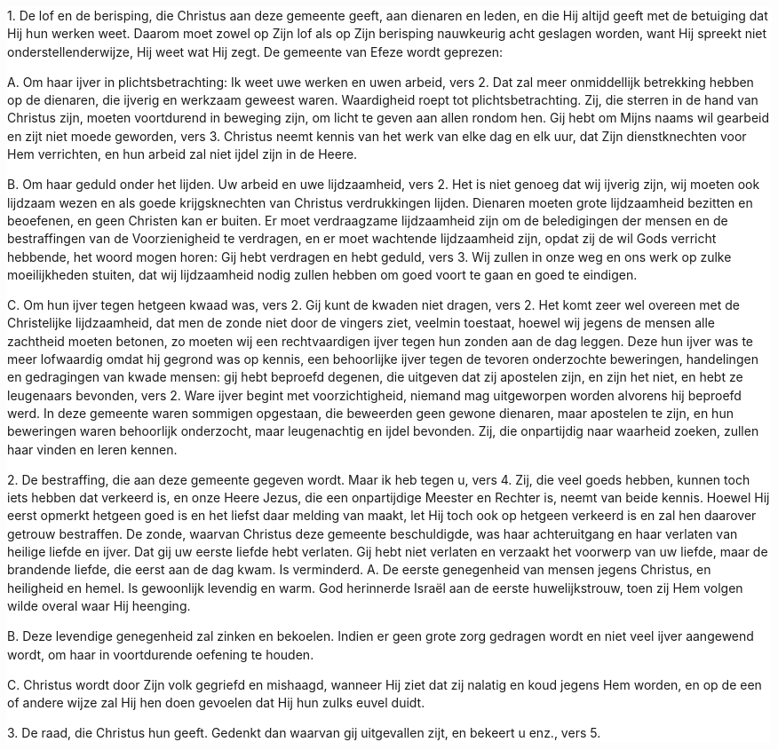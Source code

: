 1\. De lof en de berisping, die Christus aan deze gemeente geeft, aan dienaren en leden, en die Hij altijd geeft met de betuiging dat Hij hun werken weet. Daarom moet zowel op Zijn lof als op Zijn berisping nauwkeurig acht geslagen worden, want Hij spreekt niet onderstellenderwijze, Hij weet wat Hij zegt. 
De gemeente van Efeze wordt geprezen: 

A. Om haar ijver in plichtsbetrachting: Ik weet uwe werken en uwen arbeid, vers 2. Dat zal meer onmiddellijk betrekking hebben op de dienaren, die ijverig en werkzaam geweest waren. Waardigheid roept tot plichtsbetrachting. Zij, die sterren in de hand van Christus zijn, moeten voortdurend in beweging zijn, om licht te geven aan allen rondom hen. Gij hebt om Mijns naams wil gearbeid en zijt niet moede geworden, vers 3. Christus neemt kennis van het werk van elke dag en elk uur, dat Zijn dienstknechten voor Hem verrichten, en hun arbeid zal niet ijdel zijn in de Heere. 

B. Om haar geduld onder het lijden. Uw arbeid en uwe lijdzaamheid, vers 2. Het is niet genoeg dat wij ijverig zijn, wij moeten ook lijdzaam wezen en als goede krijgsknechten van Christus verdrukkingen lijden. Dienaren moeten grote lijdzaamheid bezitten en beoefenen, en geen Christen kan er buiten. Er moet verdraagzame lijdzaamheid zijn om de beledigingen der mensen en de bestraffingen van de Voorzienigheid te verdragen, en er moet wachtende lijdzaamheid zijn, opdat zij de wil Gods verricht hebbende, het woord mogen horen: Gij hebt verdragen en hebt geduld, vers 3. Wij zullen in onze weg en ons werk op zulke moeilijkheden stuiten, dat wij lijdzaamheid nodig zullen hebben om goed voort te gaan en goed te eindigen. 

C. Om hun ijver tegen hetgeen kwaad was, vers 2. Gij kunt de kwaden niet dragen, vers 2. Het komt zeer wel overeen met de Christelijke lijdzaamheid, dat men de zonde niet door de vingers ziet, veelmin toestaat, hoewel wij jegens de mensen alle zachtheid moeten betonen, zo moeten wij een rechtvaardigen ijver tegen hun zonden aan de dag leggen. Deze hun ijver was te meer lofwaardig omdat hij gegrond was op kennis, een behoorlijke ijver tegen de tevoren onderzochte beweringen, handelingen en gedragingen van kwade mensen: gij hebt beproefd degenen, die uitgeven dat zij apostelen zijn, en zijn het niet, en hebt ze leugenaars bevonden, vers 2. Ware ijver begint met voorzichtigheid, niemand mag uitgeworpen worden alvorens hij beproefd werd. In deze gemeente waren sommigen opgestaan, die beweerden geen gewone dienaren, maar apostelen te zijn, en hun beweringen waren behoorlijk onderzocht, maar leugenachtig en ijdel bevonden. Zij, die onpartijdig naar waarheid zoeken, zullen haar vinden en leren kennen. 

2\. De bestraffing, die aan deze gemeente gegeven wordt. Maar ik heb tegen u, vers 4. Zij, die veel goeds hebben, kunnen toch iets hebben dat verkeerd is, en onze Heere Jezus, die een onpartijdige Meester en Rechter is, neemt van beide kennis. Hoewel Hij eerst opmerkt hetgeen goed is en het liefst daar melding van maakt, let Hij toch ook op hetgeen verkeerd is en zal hen daarover getrouw bestraffen. De zonde, waarvan Christus deze gemeente beschuldigde, was haar achteruitgang en haar verlaten van heilige liefde en ijver. Dat gij uw eerste liefde hebt verlaten. Gij hebt niet verlaten en verzaakt het voorwerp van uw liefde, maar de brandende liefde, die eerst aan de dag kwam. Is verminderd. 
A. De eerste genegenheid van mensen jegens Christus, en heiligheid en hemel. Is gewoonlijk levendig en warm. God herinnerde Israël aan de eerste huwelijkstrouw, toen zij Hem volgen wilde overal waar Hij heenging. 

B. Deze levendige genegenheid zal zinken en bekoelen. Indien er geen grote zorg gedragen wordt en niet veel ijver aangewend wordt, om haar in voortdurende oefening te houden. 

C. Christus wordt door Zijn volk gegriefd en mishaagd, wanneer Hij ziet dat zij nalatig en koud jegens Hem worden, en op de een of andere wijze zal Hij hen doen gevoelen dat Hij hun zulks euvel duidt. 

3\. De raad, die Christus hun geeft. Gedenkt dan waarvan gij uitgevallen zijt, en bekeert u enz., vers 5. 

